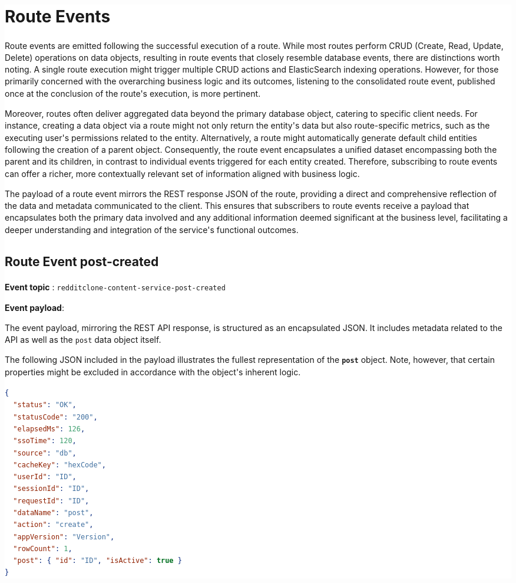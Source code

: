 # Route Events

Route events are emitted following the successful execution of a route. While most routes perform CRUD (Create, Read, Update, Delete) operations on data objects, resulting in route events that closely resemble database events, there are distinctions worth noting. A single route execution might trigger multiple CRUD actions and ElasticSearch indexing operations. However, for those primarily concerned with the overarching business logic and its outcomes, listening to the consolidated route event, published once at the conclusion of the route's execution, is more pertinent.

Moreover, routes often deliver aggregated data beyond the primary database object, catering to specific client needs. For instance, creating a data object via a route might not only return the entity's data but also route-specific metrics, such as the executing user's permissions related to the entity. Alternatively, a route might automatically generate default child entities following the creation of a parent object. Consequently, the route event encapsulates a unified dataset encompassing both the parent and its children, in contrast to individual events triggered for each entity created. Therefore, subscribing to route events can offer a richer, more contextually relevant set of information aligned with business logic.

The payload of a route event mirrors the REST response JSON of the route, providing a direct and comprehensive reflection of the data and metadata communicated to the client. This ensures that subscribers to route events receive a payload that encapsulates both the primary data involved and any additional information deemed significant at the business level, facilitating a deeper understanding and integration of the service's functional outcomes.

## Route Event post-created

**Event topic** : `redditclone-content-service-post-created`

**Event payload**:

The event payload, mirroring the REST API response, is structured as an encapsulated JSON. It includes metadata related to the API as well as the `post` data object itself.

The following JSON included in the payload illustrates the fullest representation of the **`post`** object. Note, however, that certain properties might be excluded in accordance with the object's inherent logic.

```json
{
  "status": "OK",
  "statusCode": "200",
  "elapsedMs": 126,
  "ssoTime": 120,
  "source": "db",
  "cacheKey": "hexCode",
  "userId": "ID",
  "sessionId": "ID",
  "requestId": "ID",
  "dataName": "post",
  "action": "create",
  "appVersion": "Version",
  "rowCount": 1,
  "post": { "id": "ID", "isActive": true }
}
```
